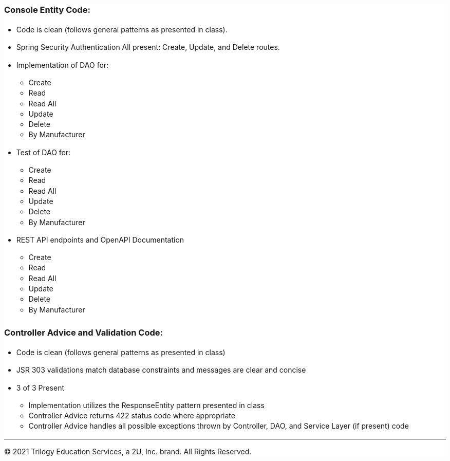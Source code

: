 ### **Console Entity Code:**

- Code is clean (follows general patterns as presented in class).
- Spring Security Authentication All present:  Create, Update, and Delete routes.

- Implementation of DAO for:
    - Create
    - Read
    - Read All
    - Update
    - Delete
    - By Manufacturer
  
- Test of DAO for:
    - Create
    - Read
    - Read All
    - Update
    - Delete
    - By Manufacturer
  
- REST API endpoints and OpenAPI Documentation
    - Create
    - Read
    - Read All
    - Update
    - Delete
    - By Manufacturer
    
### **Controller Advice and Validation Code:**

- Code is clean (follows general patterns as presented in class)

- JSR 303 validations match database constraints and messages are clear and concise

- 3 of 3 Present
    - Implementation utilizes the ResponseEntity pattern presented in class 
    - Controller Advice returns 422 status code where appropriate
    - Controller Advice handles all possible exceptions thrown by Controller, DAO, and Service Layer (if present) code 

---

© 2021 Trilogy Education Services, a 2U, Inc. brand. All Rights Reserved.